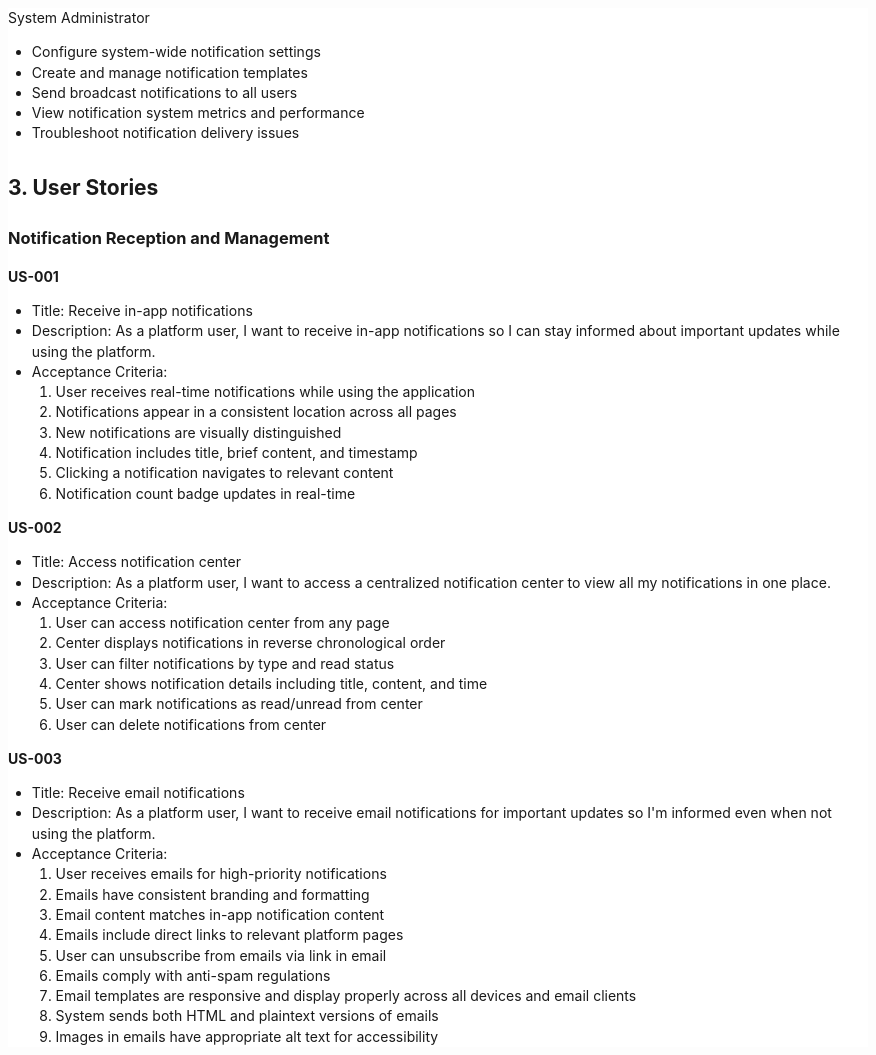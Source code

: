 System Administrator

- Configure system-wide notification settings
- Create and manage notification templates
- Send broadcast notifications to all users
- View notification system metrics and performance
- Troubleshoot notification delivery issues

## 3. User Stories

### Notification Reception and Management

**US-001**

- Title: Receive in-app notifications
- Description: As a platform user, I want to receive in-app notifications so I can stay informed about important updates while using the platform.
- Acceptance Criteria:
  1. User receives real-time notifications while using the application
  2. Notifications appear in a consistent location across all pages
  3. New notifications are visually distinguished
  4. Notification includes title, brief content, and timestamp
  5. Clicking a notification navigates to relevant content
  6. Notification count badge updates in real-time

**US-002**

- Title: Access notification center
- Description: As a platform user, I want to access a centralized notification center to view all my notifications in one place.
- Acceptance Criteria:
  1. User can access notification center from any page
  2. Center displays notifications in reverse chronological order
  3. User can filter notifications by type and read status
  4. Center shows notification details including title, content, and time
  5. User can mark notifications as read/unread from center
  6. User can delete notifications from center

**US-003**

- Title: Receive email notifications
- Description: As a platform user, I want to receive email notifications for important updates so I'm informed even when not using the platform.
- Acceptance Criteria:
  1. User receives emails for high-priority notifications
  2. Emails have consistent branding and formatting
  3. Email content matches in-app notification content
  4. Emails include direct links to relevant platform pages
  5. User can unsubscribe from emails via link in email
  6. Emails comply with anti-spam regulations
  7. Email templates are responsive and display properly across all devices and email clients
  8. System sends both HTML and plaintext versions of emails
  9. Images in emails have appropriate alt text for accessibility
